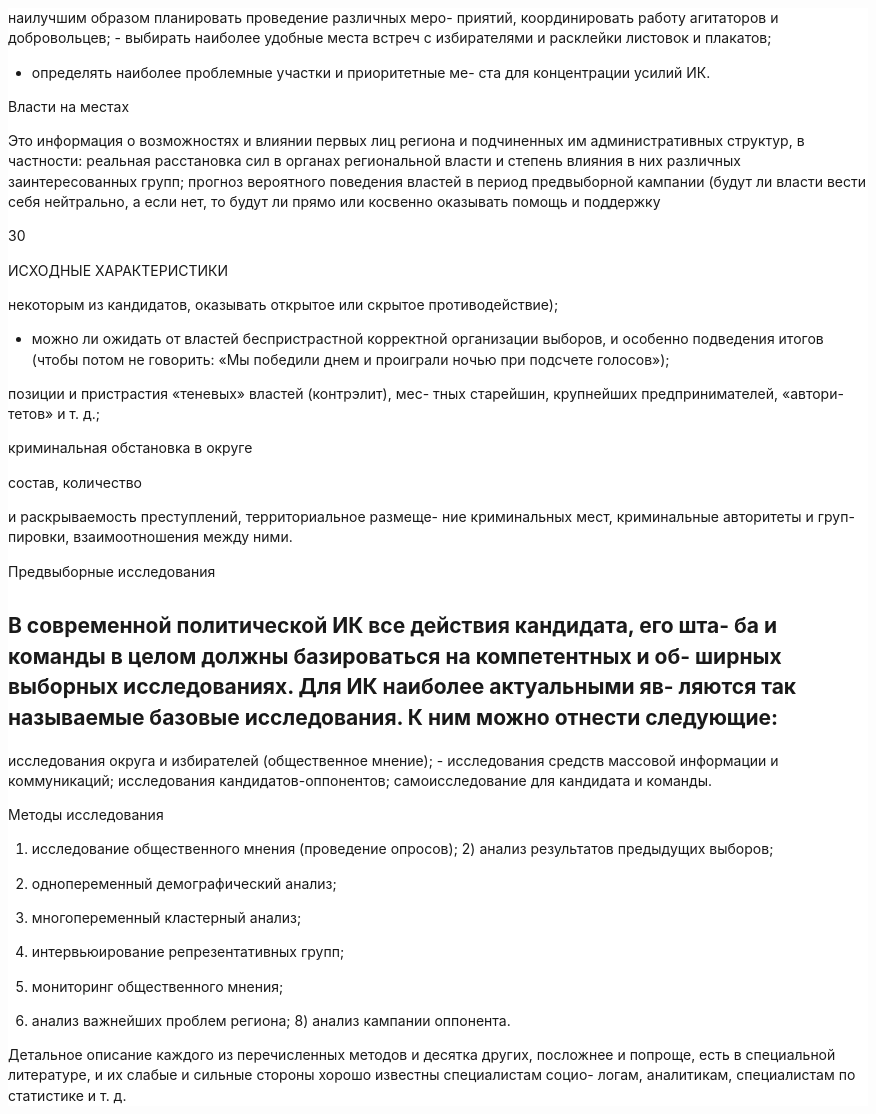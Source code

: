 наилучшим образом планировать проведение различных меро- приятий, координировать работу агитаторов и добровольцев; - выбирать наиболее удобные места встреч с избирателями и расклейки листовок и плакатов;

- определять наиболее проблемные участки и приоритетные ме- ста для концентрации усилий ИК.

Власти на местах

Это информация о возможностях и влиянии первых лиц региона и подчиненных им административных структур, в частности: реальная расстановка сил в органах региональной власти и степень влияния в них различных заинтересованных групп; прогноз вероятного поведения властей в период предвыборной кампании (будут ли власти вести себя нейтрально, а если нет, то будут ли прямо или косвенно оказывать помощь и поддержку

30

ИСХОДНЫЕ ХАРАКТЕРИСТИКИ

некоторым из кандидатов, оказывать открытое или скрытое противодействие);

- можно ли ожидать от властей беспристрастной корректной организации выборов, и особенно подведения итогов (чтобы потом не говорить: «Мы победили днем и проиграли ночью при подсчете голосов»);

позиции и пристрастия «теневых» властей (контрэлит), мес- тных старейшин, крупнейших предпринимателей, «автори- тетов» и т. д.;

криминальная обстановка в округе

состав, количество

и раскрываемость преступлений, территориальное размеще- ние криминальных мест, криминальные авторитеты и груп- пировки, взаимоотношения между ними.

Предвыборные исследования

## В современной политической ИК все действия кандидата, его шта- ба и команды в целом должны базироваться на компетентных и об- ширных выборных исследованиях. Для ИК наиболее актуальными яв- ляются так называемые базовые исследования. К ним можно отнести следующие:

исследования округа и избирателей (общественное мнение); - исследования средств массовой информации и коммуникаций; исследования кандидатов-оппонентов; самоисследование для кандидата и команды.

Методы исследования

1) исследование общественного мнения (проведение опросов); 2) анализ результатов предыдущих выборов;

3) однопеременный демографический анализ;

4) многопеременный кластерный анализ;

5) интервьюирование репрезентативных групп;

6) мониторинг общественного мнения;

7) анализ важнейших проблем региона; 8) анализ кампании оппонента.

Детальное описание каждого из перечисленных методов и десятка других, посложнее и попроще, есть в специальной литературе, и их слабые и сильные стороны хорошо известны специалистам социо- логам, аналитикам, специалистам по статистике и т. д.
